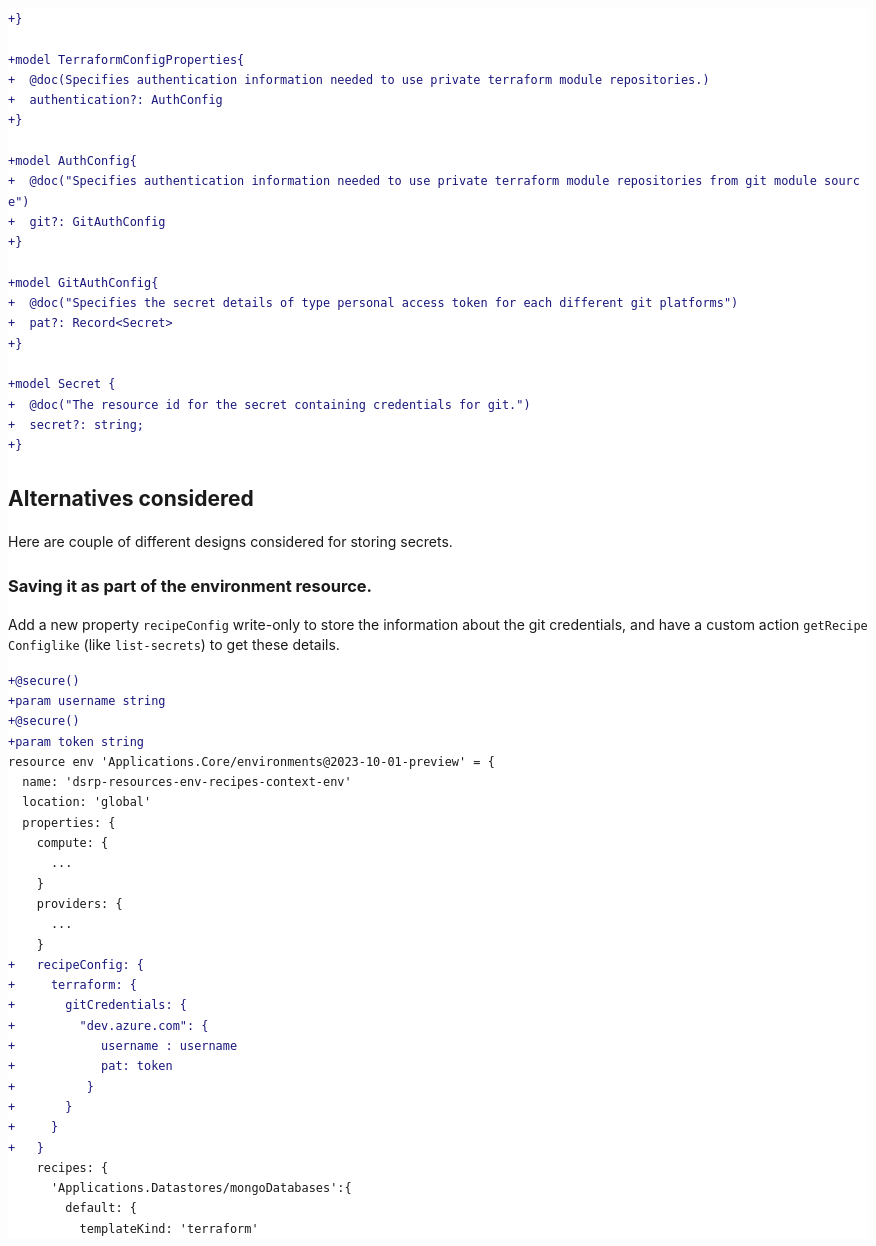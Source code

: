 ```diff
+}

+model TerraformConfigProperties{
+  @doc(Specifies authentication information needed to use private terraform module repositories.)  
+  authentication?: AuthConfig
+}

+model AuthConfig{
+  @doc("Specifies authentication information needed to use private terraform module repositories from git module source")  
+  git?: GitAuthConfig
+}

+model GitAuthConfig{
+  @doc("Specifies the secret details of type personal access token for each different git platforms")  
+  pat?: Record<Secret>
+}

+model Secret {
+  @doc("The resource id for the secret containing credentials for git.")
+  secret?: string;
+}
```

## Alternatives considered

Here are couple of different designs considered for storing secrets.

### Saving it as part of the environment resource.

Add a new property `recipeConfig` write-only to store the information about the git credentials, and have a custom action `getRecipeConfiglike` (like `list-secrets`) to get these details. 

```diff
+@secure()
+param username string
+@secure()
+param token string
resource env 'Applications.Core/environments@2023-10-01-preview' = {
  name: 'dsrp-resources-env-recipes-context-env'
  location: 'global'
  properties: {
    compute: {
      ...
    }
    providers: {
      ...
    }
+   recipeConfig: {
+     terraform: {
+       gitCredentials: {
+         "dev.azure.com": {
+            username : username
+            pat: token
+          }
+       }
+     }
+   }
    recipes: {      
      'Applications.Datastores/mongoDatabases':{
        default: {
          templateKind: 'terraform'
```